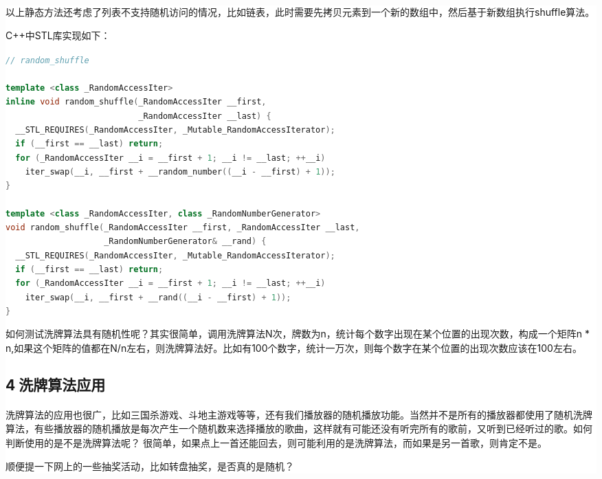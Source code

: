 以上静态方法还考虑了列表不支持随机访问的情况，比如链表，此时需要先拷贝元素到一个新的数组中，然后基于新数组执行shuffle算法。

C++中STL库实现如下：

```cpp
// random_shuffle
 
template <class _RandomAccessIter>
inline void random_shuffle(_RandomAccessIter __first,
                           _RandomAccessIter __last) {
  __STL_REQUIRES(_RandomAccessIter, _Mutable_RandomAccessIterator);
  if (__first == __last) return;
  for (_RandomAccessIter __i = __first + 1; __i != __last; ++__i)
    iter_swap(__i, __first + __random_number((__i - __first) + 1));
}
 
template <class _RandomAccessIter, class _RandomNumberGenerator>
void random_shuffle(_RandomAccessIter __first, _RandomAccessIter __last,
                    _RandomNumberGenerator& __rand) {
  __STL_REQUIRES(_RandomAccessIter, _Mutable_RandomAccessIterator);
  if (__first == __last) return;
  for (_RandomAccessIter __i = __first + 1; __i != __last; ++__i)
    iter_swap(__i, __first + __rand((__i - __first) + 1));
}
```

如何测试洗牌算法具有随机性呢？其实很简单，调用洗牌算法N次，牌数为n，统计每个数字出现在某个位置的出现次数，构成一个矩阵n * n,如果这个矩阵的值都在N/n左右，则洗牌算法好。比如有100个数字，统计一万次，则每个数字在某个位置的出现次数应该在100左右。

## 4 洗牌算法应用

洗牌算法的应用也很广，比如三国杀游戏、斗地主游戏等等，还有我们播放器的随机播放功能。当然并不是所有的播放器都使用了随机洗牌算法，有些播放器的随机播放是每次产生一个随机数来选择播放的歌曲，这样就有可能还没有听完所有的歌前，又听到已经听过的歌。如何判断使用的是不是洗牌算法呢？ 很简单，如果点上一首还能回去，则可能利用的是洗牌算法，而如果是另一首歌，则肯定不是。

顺便提一下网上的一些抽奖活动，比如转盘抽奖，是否真的是随机？
